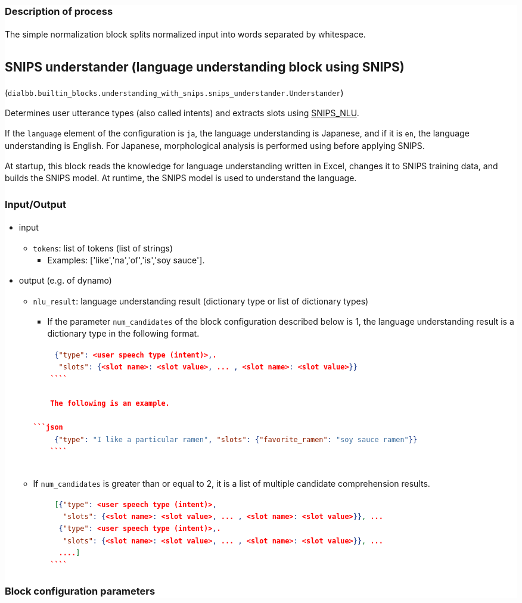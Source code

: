 ### Description of process

The simple normalization block splits normalized input into words separated by whitespace.


## SNIPS understander (language understanding block using SNIPS)

(`dialbb.builtin_blocks.understanding_with_snips.snips_understander.Understander`)  

Determines user utterance types (also called intents) and extracts slots using [SNIPS_NLU](https://snips-nlu.readthedocs.io/en/latest/).

If the `language` element of the configuration is `ja`, the language understanding is Japanese, and if it is `en`, the language understanding is English.
For Japanese, morphological analysis is performed using before applying SNIPS.

At startup, this block reads the knowledge for language understanding written in Excel, changes it to SNIPS training data, and builds the SNIPS model.
At runtime, the SNIPS model is used to understand the language.

### Input/Output

- input
  - `tokens`: list of tokens (list of strings)
    - Examples: ['like','na','of','is','soy sauce'].
  
- output (e.g. of dynamo)
  - `nlu_result`: language understanding result (dictionary type or list of dictionary types)
    
	  - If the parameter `num_candidates` of the 	block configuration described below is 1, the language understanding result is a dictionary type in the following format.
	
    ```json
	     {"type": <user speech type (intent)>,. 
	      "slots": {<slot name>: <slot value>, ... , <slot name>: <slot value>}}
	    ````
	  
	    The following is an example.
	  
    ```json
	     {"type": "I like a particular ramen", "slots": {"favorite_ramen": "soy sauce ramen"}}
	    ````
	  
  - If `num_candidates` is greater than or equal to 2, it is a list of multiple candidate comprehension results.
	  
    ```json
	     [{"type": <user speech type (intent)>, 
	       "slots": {<slot name>: <slot value>, ... , <slot name>: <slot value>}}, ...
	      {"type": <user speech type (intent)>,. 
	       "slots": {<slot name>: <slot value>, ... , <slot name>: <slot value>}}, ...
	      ....]
	    ````

### Block configuration parameters
